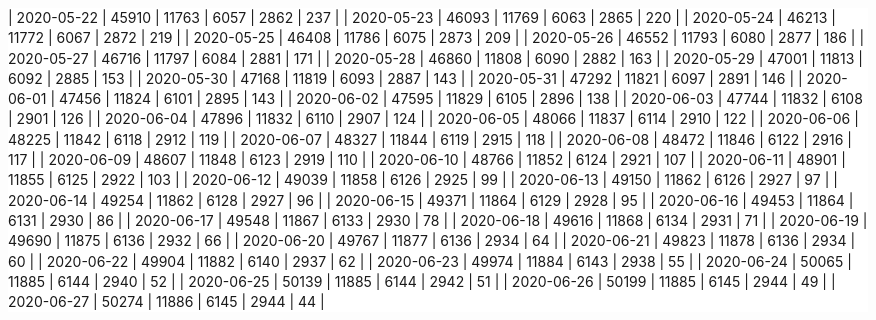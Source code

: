 | 2020-05-22 | 45910 | 11763 | 6057 | 2862 | 237 |
| 2020-05-23 | 46093 | 11769 | 6063 | 2865 | 220 |
| 2020-05-24 | 46213 | 11772 | 6067 | 2872 | 219 |
| 2020-05-25 | 46408 | 11786 | 6075 | 2873 | 209 |
| 2020-05-26 | 46552 | 11793 | 6080 | 2877 | 186 |
| 2020-05-27 | 46716 | 11797 | 6084 | 2881 | 171 |
| 2020-05-28 | 46860 | 11808 | 6090 | 2882 | 163 |
| 2020-05-29 | 47001 | 11813 | 6092 | 2885 | 153 |
| 2020-05-30 | 47168 | 11819 | 6093 | 2887 | 143 |
| 2020-05-31 | 47292 | 11821 | 6097 | 2891 | 146 |
| 2020-06-01 | 47456 | 11824 | 6101 | 2895 | 143 |
| 2020-06-02 | 47595 | 11829 | 6105 | 2896 | 138 |
| 2020-06-03 | 47744 | 11832 | 6108 | 2901 | 126 |
| 2020-06-04 | 47896 | 11832 | 6110 | 2907 | 124 |
| 2020-06-05 | 48066 | 11837 | 6114 | 2910 | 122 |
| 2020-06-06 | 48225 | 11842 | 6118 | 2912 | 119 |
| 2020-06-07 | 48327 | 11844 | 6119 | 2915 | 118 |
| 2020-06-08 | 48472 | 11846 | 6122 | 2916 | 117 |
| 2020-06-09 | 48607 | 11848 | 6123 | 2919 | 110 |
| 2020-06-10 | 48766 | 11852 | 6124 | 2921 | 107 |
| 2020-06-11 | 48901 | 11855 | 6125 | 2922 | 103 |
| 2020-06-12 | 49039 | 11858 | 6126 | 2925 | 99 |
| 2020-06-13 | 49150 | 11862 | 6126 | 2927 | 97 |
| 2020-06-14 | 49254 | 11862 | 6128 | 2927 | 96 |
| 2020-06-15 | 49371 | 11864 | 6129 | 2928 | 95 |
| 2020-06-16 | 49453 | 11864 | 6131 | 2930 | 86 |
| 2020-06-17 | 49548 | 11867 | 6133 | 2930 | 78 |
| 2020-06-18 | 49616 | 11868 | 6134 | 2931 | 71 |
| 2020-06-19 | 49690 | 11875 | 6136 | 2932 | 66 |
| 2020-06-20 | 49767 | 11877 | 6136 | 2934 | 64 |
| 2020-06-21 | 49823 | 11878 | 6136 | 2934 | 60 |
| 2020-06-22 | 49904 | 11882 | 6140 | 2937 | 62 |
| 2020-06-23 | 49974 | 11884 | 6143 | 2938 | 55 |
| 2020-06-24 | 50065 | 11885 | 6144 | 2940 | 52 |
| 2020-06-25 | 50139 | 11885 | 6144 | 2942 | 51 |
| 2020-06-26 | 50199 | 11885 | 6145 | 2944 | 49 |
| 2020-06-27 | 50274 | 11886 | 6145 | 2944 | 44 |
